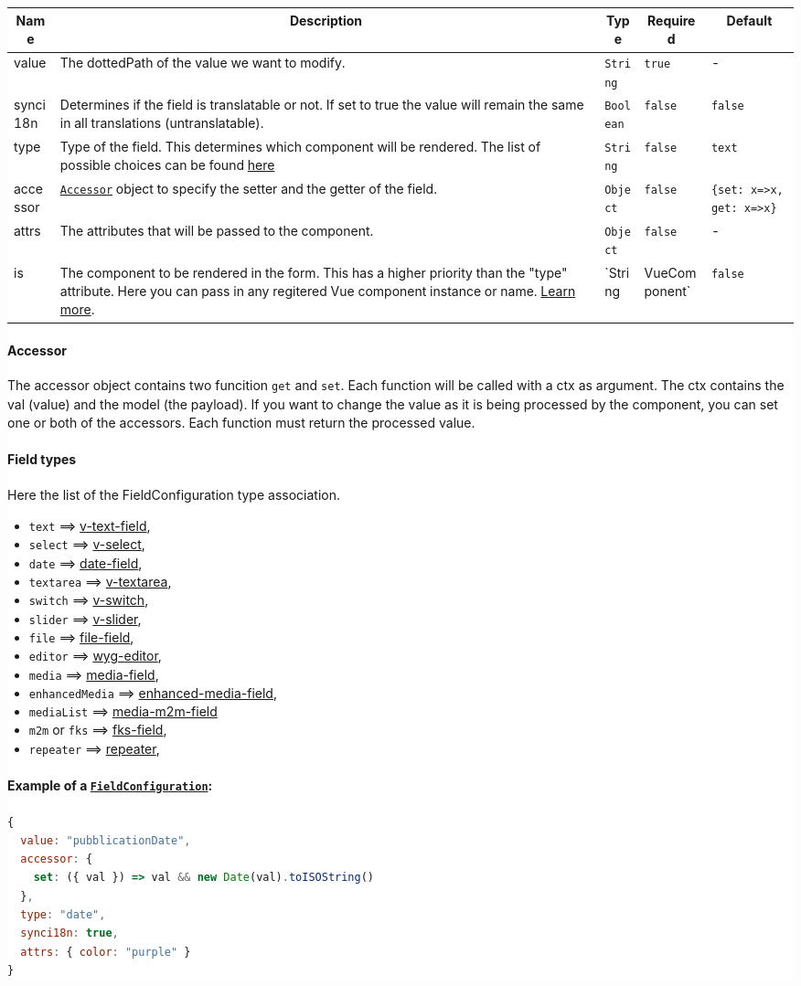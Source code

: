 |Name|Description|Type|Required|Default|
|---|---|---|---|---|
|value|The dottedPath of the value we want to modify.|`String`|`true`|-|
|synci18n|Determines if the field is translatable or not. If set to true the value will remain the same in all translations (untranslatable).|`Boolean`|`false`|`false`|
|type|Type of the field. This determines which component will be rendered. The list of possible choices can be found [here](#field-types) |`String`|`false`|`text`|
|accessor|[`Accessor`](#accessor) object to specify the setter and the getter of the field.|`Object`|`false`|`{set: x=>x, get: x=>x}`|
|attrs|The attributes that will be passed to the component.|`Object`|`false`|-|
|is|The component to be rendered in the form. This has a higher priority than the "type" attribute. Here you can pass in any regitered Vue component instance or name. [Learn more](https://vuejs.org/v2/guide/components.html#Dynamic-Components).|`String | VueComponent`|`false`|-|

#### Accessor

The accessor object contains two funcition `get` and `set`. Each function will be called with a ctx as argument. The ctx contains the val (value) and the model (the payload).
If you want to change the value as it is being processed by the component, you can set one or both of the accessors.
Each function must return the processed value.

#### Field types

Here the list of the FieldConfiguration type association.

 - `text` ==> [v-text-field](https://vuetifyjs.com/en/components/text-fields/),
 - `select` ==> [v-select](https://vuetifyjs.com/en/components/selects/),
 - `date` ==> [date-field](/components/Form/fields/DateField/),
 - `textarea` ==> [v-textarea](https://vuetifyjs.com/en/components/textareas/),
 - `switch` ==> [v-switch](https://vuetifyjs.com/en/components/switches/),
 - `slider` ==> [v-slider](https://vuetifyjs.com/en/components/sliders/),
 - `file` ==> [file-field](/components/Form/fields/FileField/),
 - `editor` ==> [wyg-editor](/components/Form/fields/wygEditor/wygEditor/),
 - `media` ==> [media-field](/components/Form/fields/MediaField/),
 - `enhancedMedia` ==> [enhanced-media-field](/components/Form/fields/EnhancedMediaField/),
 - `mediaList` ==> [media-m2m-field](/components/Form/fields/MediaM2mField/)
 - `m2m` or `fks` ==> [fks-field](/components/Form/fields/FksField/),
 - `repeater` ==> [repeater](/components/Form/fields/Repeater/),


#### Example of a [`FieldConfiguration`](#fieldconfiguration):

```js
{
  value: "pubblicationDate",
  accessor: {
    set: ({ val }) => val && new Date(val).toISOString()
  },
  type: "date",
  synci18n: true,
  attrs: { color: "purple" }
}
```
